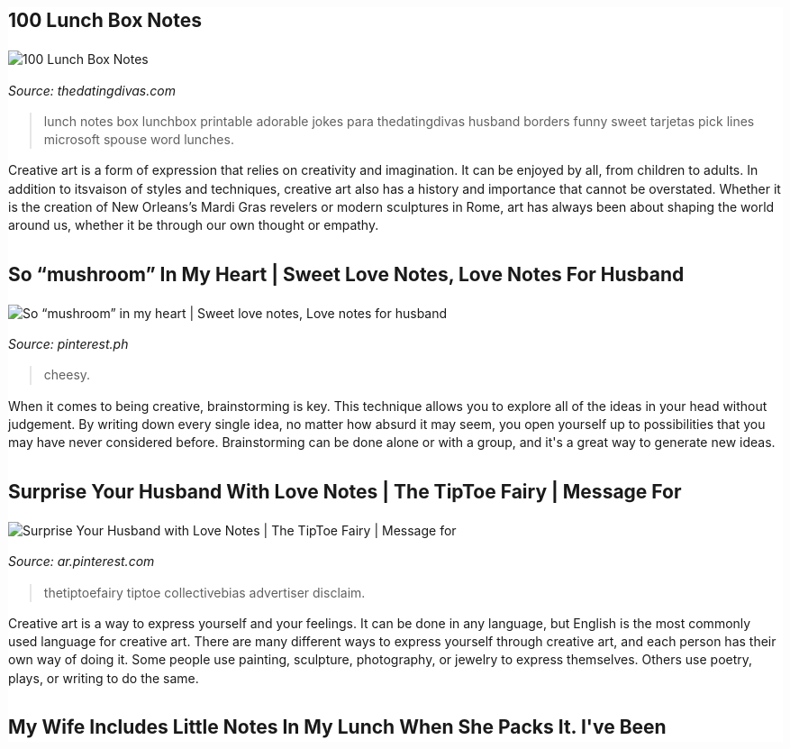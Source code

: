     
## 100 Lunch Box Notes

<img loading=lazy src="http://www.thedatingdivas.com/wp-content/uploads/Lunchbox-Notes-Main1.jpg" onerror="this.onerror=null;this.src='https://tse3.mm.bing.net/th?id=OIP.i93jcs_QZ9A0dEOL_maz4wHaWG&amp;pid=15.1';" alt="100 Lunch Box Notes">

_Source: thedatingdivas.com_

>lunch notes box lunchbox printable adorable jokes para thedatingdivas husband borders funny sweet tarjetas pick lines microsoft spouse word lunches. 

	

Creative art is a form of expression that relies on creativity and imagination. It can be enjoyed by all, from children to adults. In addition to itsvaison of styles and techniques, creative art also has a history and importance that cannot be overstated. Whether it is the creation of New Orleans’s Mardi Gras revelers or modern sculptures in Rome, art has always been about shaping the world around us, whether it be through our own thought or empathy.

    
## So “mushroom” In My Heart | Sweet Love Notes, Love Notes For Husband

<img loading=lazy src="https://i.pinimg.com/originals/6c/b9/c2/6cb9c25453fb443ae83092c7e1978f3f.jpg" onerror="this.onerror=null;this.src='https://tse2.mm.bing.net/th?id=OIP.GU_nYCtWKIuCS4LTitB8dQHaJp&amp;pid=15.1';" alt="So “mushroom” in my heart | Sweet love notes, Love notes for husband">

_Source: pinterest.ph_

>cheesy. 

	

When it comes to being creative, brainstorming is key. This technique allows you to explore all of the ideas in your head without judgement. By writing down every single idea, no matter how absurd it may seem, you open yourself up to possibilities that you may have never considered before. Brainstorming can be done alone or with a group, and it's a great way to generate new ideas.

    
## Surprise Your Husband With Love Notes | The TipToe Fairy | Message For

<img loading=lazy src="https://i.pinimg.com/originals/93/8f/0a/938f0a5d70f82fba989e5f9cb4ff7b92.png" onerror="this.onerror=null;this.src='https://tse1.mm.bing.net/th?id=OIP.VWCaV4CeU-f5BinDSj6qLAHaQI&amp;pid=15.1';" alt="Surprise Your Husband with Love Notes | The TipToe Fairy | Message for">

_Source: ar.pinterest.com_

>thetiptoefairy tiptoe collectivebias advertiser disclaim. 

	

Creative art is a way to express yourself and your feelings. It can be done in any language, but English is the most commonly used language for creative art. There are many different ways to express yourself through creative art, and each person has their own way of doing it. Some people use painting, sculpture, photography, or jewelry to express themselves. Others use poetry, plays, or writing to do the same.

    
## My Wife Includes Little Notes In My Lunch When She Packs It. I&#039;ve Been
